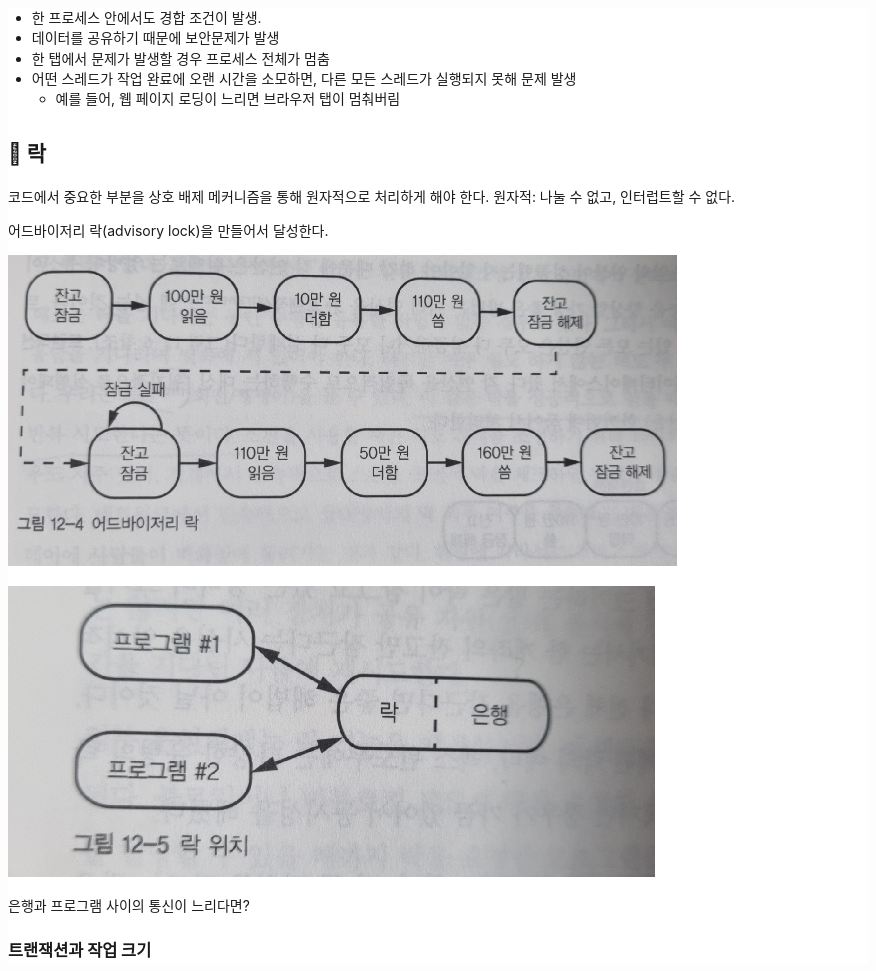 * 한 프로세스 안에서도 경합 조건이 발생.
* 데이터를 공유하기 때문에 보안문제가 발생
* 한 탭에서 문제가 발생할 경우 프로세스 전체가 멈춤
* 어떤 스레드가 작업 완료에 오랜 시간을 소모하면, 다른 모든 스레드가 실행되지 못해 문제 발생
  * 예를 들어, 웹 페이지 로딩이 느리면 브라우저 탭이 멈춰버림

## 📌 락

코드에서 중요한 부분을 상호 배제 메커니즘을 통해 원자적으로 처리하게 해야 한다.
원자적: 나눌 수 없고, 인터럽트할 수 없다.

어드바이저리 락(advisory lock)을 만들어서 달성한다.

![image-20220106195810708](README.assets/image-20220106195810708.png)

![image-20220106195822198](README.assets/image-20220106195822198.png)

은행과 프로그램 사이의 통신이 느리다면?



### 트랜잭션과 작업 크기
